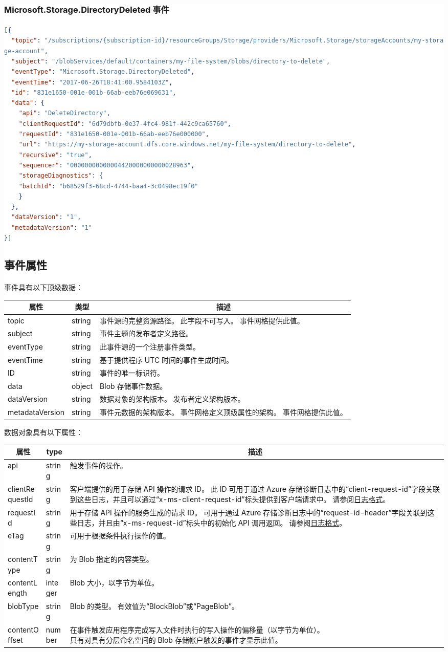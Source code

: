 ### <a name="microsoftstoragedirectorydeleted-event"></a>Microsoft.Storage.DirectoryDeleted 事件

```json
[{
  "topic": "/subscriptions/{subscription-id}/resourceGroups/Storage/providers/Microsoft.Storage/storageAccounts/my-storage-account",
  "subject": "/blobServices/default/containers/my-file-system/blobs/directory-to-delete",
  "eventType": "Microsoft.Storage.DirectoryDeleted",
  "eventTime": "2017-06-26T18:41:00.9584103Z",
  "id": "831e1650-001e-001b-66ab-eeb76e069631",
  "data": {
    "api": "DeleteDirectory",
    "clientRequestId": "6d79dbfb-0e37-4fc4-981f-442c9ca65760",
    "requestId": "831e1650-001e-001b-66ab-eeb76e000000",
    "url": "https://my-storage-account.dfs.core.windows.net/my-file-system/directory-to-delete",
    "recursive": "true", 
    "sequencer": "00000000000004420000000000028963",  
    "storageDiagnostics": {
    "batchId": "b68529f3-68cd-4744-baa4-3c0498ec19f0"
    }
  },
  "dataVersion": "1",
  "metadataVersion": "1"
}]
```

## <a name="event-properties"></a>事件属性

事件具有以下顶级数据：

| 属性 | 类型 | 描述 |
| -------- | ---- | ----------- |
| topic | string | 事件源的完整资源路径。 此字段不可写入。 事件网格提供此值。 |
| subject | string | 事件主题的发布者定义路径。 |
| eventType | string | 此事件源的一个注册事件类型。 |
| eventTime | string | 基于提供程序 UTC 时间的事件生成时间。 |
| ID | string | 事件的唯一标识符。 |
| data | object | Blob 存储事件数据。 |
| dataVersion | string | 数据对象的架构版本。 发布者定义架构版本。 |
| metadataVersion | string | 事件元数据的架构版本。 事件网格定义顶级属性的架构。 事件网格提供此值。 |

数据对象具有以下属性：

| 属性 | type | 描述 |
| -------- | ---- | ----------- |
| api | string | 触发事件的操作。 |
| clientRequestId | string | 客户端提供的用于存储 API 操作的请求 ID。 此 ID 可用于通过 Azure 存储诊断日志中的“client-request-id”字段关联到这些日志，并且可以通过“x-ms-client-request-id”标头提供到客户端请求中。 请参阅[日志格式](https://docs.microsoft.com/rest/api/storageservices/storage-analytics-log-format)。 |
| requestId | string | 用于存储 API 操作的服务生成的请求 ID。 可用于通过 Azure 存储诊断日志中的“request-id-header”字段关联到这些日志，并且由“x-ms-request-id”标头中的初始化 API 调用返回。 请参阅[日志格式](https://docs.microsoft.com/rest/api/storageservices/storage-analytics-log-format)。 |
| eTag | string | 可用于根据条件执行操作的值。 |
| contentType | string | 为 Blob 指定的内容类型。 |
| contentLength | integer | Blob 大小，以字节为单位。 |
| blobType | string | Blob 的类型。 有效值为“BlockBlob”或“PageBlob”。 |
| contentOffset | number | 在事件触发应用程序完成写入文件时执行的写入操作的偏移量（以字节为单位）。 <br>只有对具有分层命名空间的 Blob 存储帐户触发的事件才显示此值。|